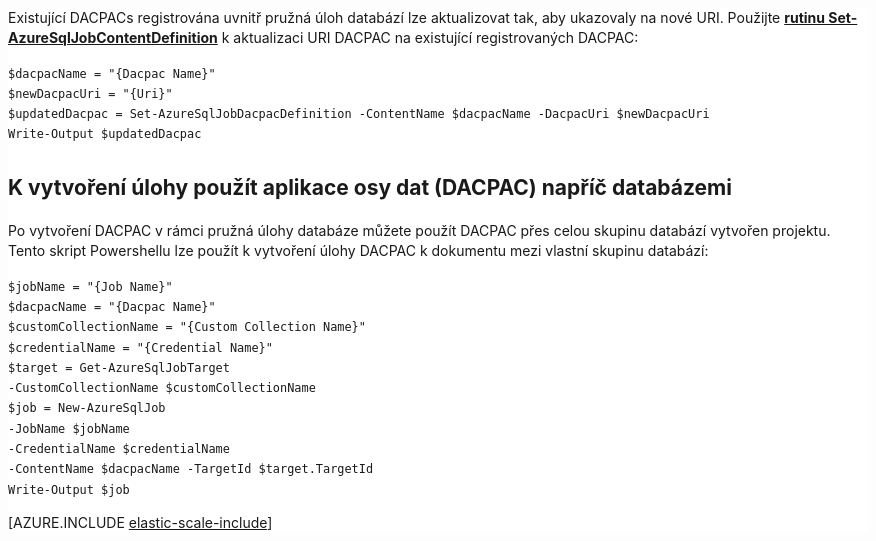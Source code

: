 Existující DACPACs registrována uvnitř pružná úloh databází lze aktualizovat tak, aby ukazovaly na nové URI. Použijte [**rutinu Set-AzureSqlJobContentDefinition**](https://msdn.microsoft.com/library/mt346074.aspx) k aktualizaci URI DACPAC na existující registrovaných DACPAC:

    $dacpacName = "{Dacpac Name}"
    $newDacpacUri = "{Uri}"
    $updatedDacpac = Set-AzureSqlJobDacpacDefinition -ContentName $dacpacName -DacpacUri $newDacpacUri
    Write-Output $updatedDacpac

## <a name="to-create-a-job-to-apply-a-data-tier-application-dacpac-across-databases"></a>K vytvoření úlohy použít aplikace osy dat (DACPAC) napříč databázemi

Po vytvoření DACPAC v rámci pružná úlohy databáze můžete použít DACPAC přes celou skupinu databází vytvořen projektu. Tento skript Powershellu lze použít k vytvoření úlohy DACPAC k dokumentu mezi vlastní skupinu databází:

    $jobName = "{Job Name}"
    $dacpacName = "{Dacpac Name}"
    $customCollectionName = "{Custom Collection Name}"
    $credentialName = "{Credential Name}"
    $target = Get-AzureSqlJobTarget 
    -CustomCollectionName $customCollectionName
    $job = New-AzureSqlJob 
    -JobName $jobName 
    -CredentialName $credentialName 
    -ContentName $dacpacName -TargetId $target.TargetId
    Write-Output $job 

[AZURE.INCLUDE [elastic-scale-include](../../includes/elastic-scale-include.md)]


[1]: ./media/sql-database-elastic-jobs-powershell/cmd-prompt.png
[2]: ./media/sql-database-elastic-jobs-powershell/portal.png

